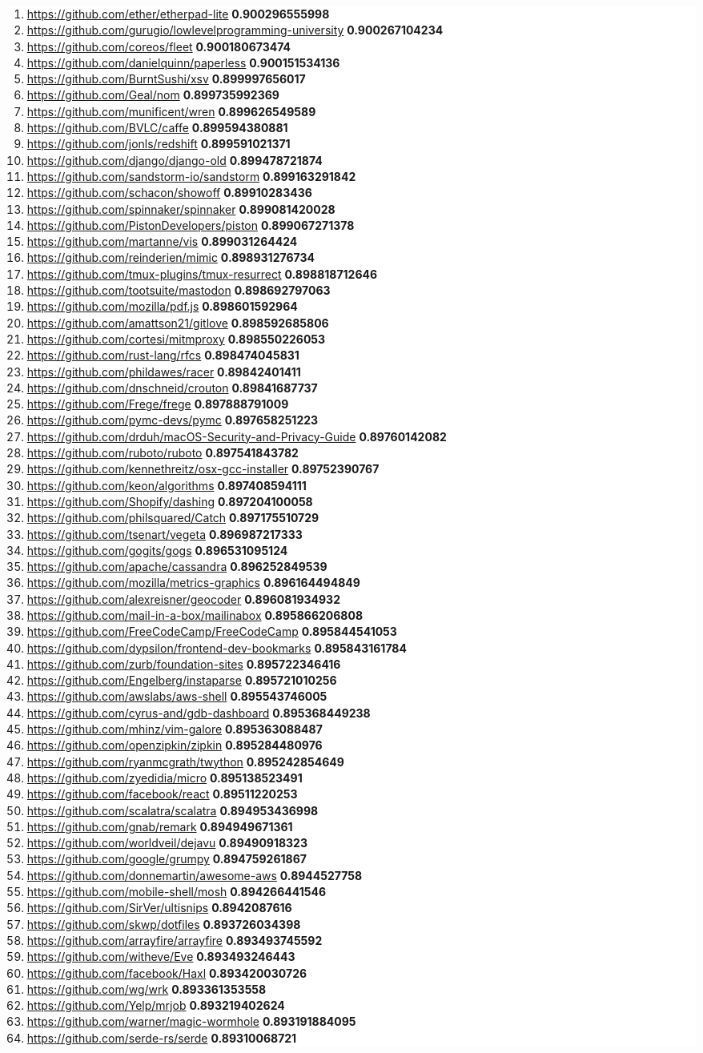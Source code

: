  1. https://github.com/ether/etherpad-lite **0.900296555998**
 1. https://github.com/gurugio/lowlevelprogramming-university **0.900267104234**
 1. https://github.com/coreos/fleet **0.900180673474**
 1. https://github.com/danielquinn/paperless **0.900151534136**
 1. https://github.com/BurntSushi/xsv **0.899997656017**
 1. https://github.com/Geal/nom **0.899735992369**
 1. https://github.com/munificent/wren **0.899626549589**
 1. https://github.com/BVLC/caffe **0.899594380881**
 1. https://github.com/jonls/redshift **0.899591021371**
 1. https://github.com/django/django-old **0.899478721874**
 1. https://github.com/sandstorm-io/sandstorm **0.899163291842**
 1. https://github.com/schacon/showoff **0.89910283436**
 1. https://github.com/spinnaker/spinnaker **0.899081420028**
 1. https://github.com/PistonDevelopers/piston **0.899067271378**
 1. https://github.com/martanne/vis **0.899031264424**
 1. https://github.com/reinderien/mimic **0.898931276734**
 1. https://github.com/tmux-plugins/tmux-resurrect **0.898818712646**
 1. https://github.com/tootsuite/mastodon **0.898692797063**
 1. https://github.com/mozilla/pdf.js **0.898601592964**
 1. https://github.com/amattson21/gitlove **0.898592685806**
 1. https://github.com/cortesi/mitmproxy **0.898550226053**
 1. https://github.com/rust-lang/rfcs **0.898474045831**
 1. https://github.com/phildawes/racer **0.89842401411**
 1. https://github.com/dnschneid/crouton **0.89841687737**
 1. https://github.com/Frege/frege **0.897888791009**
 1. https://github.com/pymc-devs/pymc **0.897658251223**
 1. https://github.com/drduh/macOS-Security-and-Privacy-Guide **0.89760142082**
 1. https://github.com/ruboto/ruboto **0.897541843782**
 1. https://github.com/kennethreitz/osx-gcc-installer **0.89752390767**
 1. https://github.com/keon/algorithms **0.897408594111**
 1. https://github.com/Shopify/dashing **0.897204100058**
 1. https://github.com/philsquared/Catch **0.897175510729**
 1. https://github.com/tsenart/vegeta **0.896987217333**
 1. https://github.com/gogits/gogs **0.896531095124**
 1. https://github.com/apache/cassandra **0.896252849539**
 1. https://github.com/mozilla/metrics-graphics **0.896164494849**
 1. https://github.com/alexreisner/geocoder **0.896081934932**
 1. https://github.com/mail-in-a-box/mailinabox **0.895866206808**
 1. https://github.com/FreeCodeCamp/FreeCodeCamp **0.895844541053**
 1. https://github.com/dypsilon/frontend-dev-bookmarks **0.895843161784**
 1. https://github.com/zurb/foundation-sites **0.895722346416**
 1. https://github.com/Engelberg/instaparse **0.895721010256**
 1. https://github.com/awslabs/aws-shell **0.895543746005**
 1. https://github.com/cyrus-and/gdb-dashboard **0.895368449238**
 1. https://github.com/mhinz/vim-galore **0.895363088487**
 1. https://github.com/openzipkin/zipkin **0.895284480976**
 1. https://github.com/ryanmcgrath/twython **0.895242854649**
 1. https://github.com/zyedidia/micro **0.895138523491**
 1. https://github.com/facebook/react **0.89511220253**
 1. https://github.com/scalatra/scalatra **0.894953436998**
 1. https://github.com/gnab/remark **0.894949671361**
 1. https://github.com/worldveil/dejavu **0.89490918323**
 1. https://github.com/google/grumpy **0.894759261867**
 1. https://github.com/donnemartin/awesome-aws **0.8944527758**
 1. https://github.com/mobile-shell/mosh **0.894266441546**
 1. https://github.com/SirVer/ultisnips **0.8942087616**
 1. https://github.com/skwp/dotfiles **0.893726034398**
 1. https://github.com/arrayfire/arrayfire **0.893493745592**
 1. https://github.com/witheve/Eve **0.893493246443**
 1. https://github.com/facebook/Haxl **0.893420030726**
 1. https://github.com/wg/wrk **0.893361353558**
 1. https://github.com/Yelp/mrjob **0.893219402624**
 1. https://github.com/warner/magic-wormhole **0.893191884095**
 1. https://github.com/serde-rs/serde **0.89310068721**